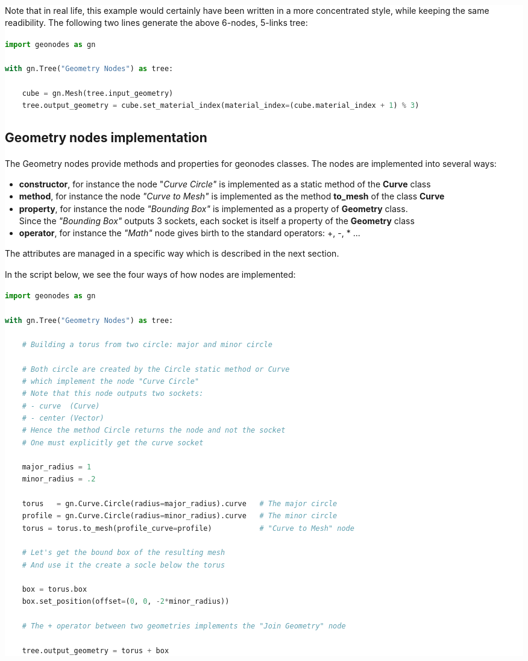 Note that in real life, this example would certainly have been written in a more concentrated style, while keeping the same readibility.
The following two lines generate the above 6-nodes, 5-links tree:

```python
import geonodes as gn

with gn.Tree("Geometry Nodes") as tree:
    
    cube = gn.Mesh(tree.input_geometry)
    tree.output_geometry = cube.set_material_index(material_index=(cube.material_index + 1) % 3)
```

## Geometry nodes implementation

The Geometry nodes provide methods and properties for geonodes classes.
The nodes are implemented into several ways:

- **constructor**, for instance the node "_Curve Circle"_ is implemented as a static method of the **Curve** class
- **method**, for instance the node _"Curve to Mesh"_ is implemented as the method **to_mesh** of the class **Curve**
- **property**, for instance the node _"Bounding Box"_ is implemented as a property of **Geometry** class.<br>
  Since the _"Bounding Box"_ outputs 3 sockets, each socket is itself a property of the **Geometry** class
- **operator**, for instance the _"Math"_ node gives birth to the standard operators: +, -, * ... 

The attributes are managed in a specific way which is described in the next section.

In the script below, we see the four ways of how nodes are implemented:

```python
import geonodes as gn

with gn.Tree("Geometry Nodes") as tree:
    
    # Building a torus from two circle: major and minor circle
    
    # Both circle are created by the Circle static method or Curve
    # which implement the node "Curve Circle"
    # Note that this node outputs two sockets:
    # - curve  (Curve)
    # - center (Vector)
    # Hence the method Circle returns the node and not the socket
    # One must explicitly get the curve socket
    
    major_radius = 1
    minor_radius = .2
    
    torus   = gn.Curve.Circle(radius=major_radius).curve   # The major circle
    profile = gn.Curve.Circle(radius=minor_radius).curve   # The minor circle
    torus = torus.to_mesh(profile_curve=profile)           # "Curve to Mesh" node
    
    # Let's get the bound box of the resulting mesh
    # And use it the create a socle below the torus
    
    box = torus.box
    box.set_position(offset=(0, 0, -2*minor_radius))
    
    # The + operator between two geometries implements the "Join Geometry" node
    
    tree.output_geometry = torus + box
```
